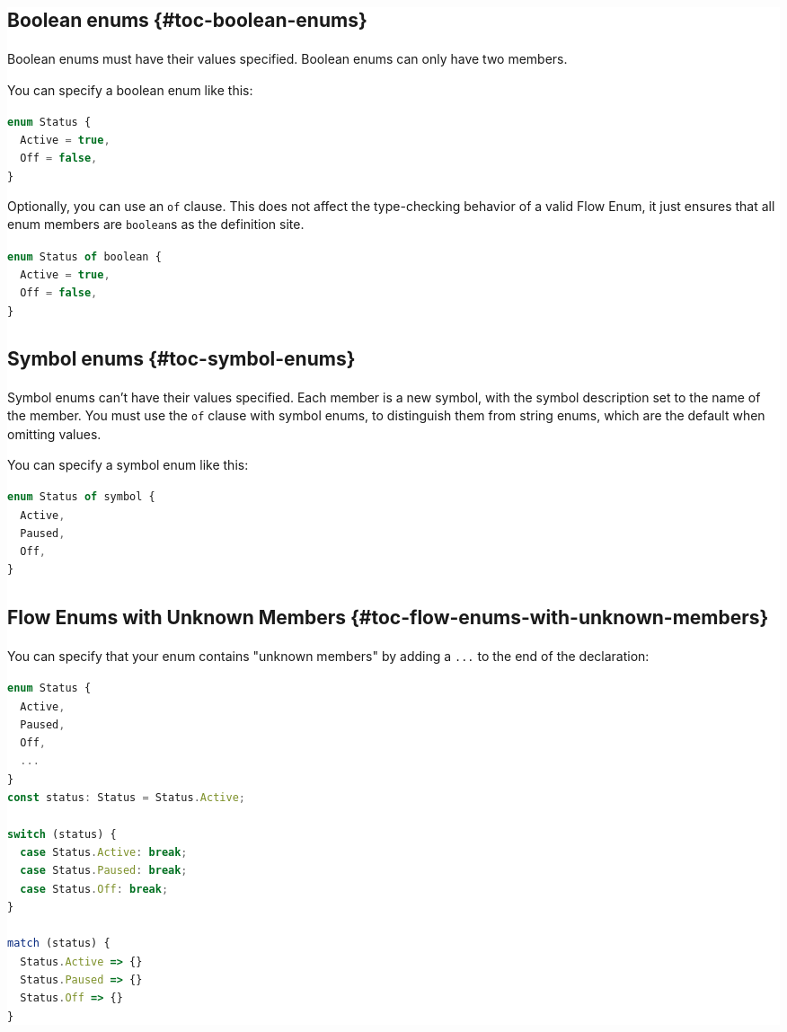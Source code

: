 ## Boolean enums {#toc-boolean-enums}
Boolean enums must have their values specified. Boolean enums can only have two members.

You can specify a boolean enum like this:

```js flow-check
enum Status {
  Active = true,
  Off = false,
}
```
Optionally, you can use an `of` clause.
This does not affect the type-checking behavior of a valid Flow Enum,
it just ensures that all enum members are `boolean`s as the definition site.

```js flow-check
enum Status of boolean {
  Active = true,
  Off = false,
}
```


## Symbol enums {#toc-symbol-enums}
Symbol enums can’t have their values specified. Each member is a new symbol, with the symbol description set to the name of the member.
You must use the `of` clause with symbol enums, to distinguish them from string enums, which are the default when omitting values.

You can specify a symbol enum like this:

```js flow-check
enum Status of symbol {
  Active,
  Paused,
  Off,
}
```


## Flow Enums with Unknown Members {#toc-flow-enums-with-unknown-members}
You can specify that your enum contains "unknown members" by adding a `...` to the end of the declaration:

```js flow-check
enum Status {
  Active,
  Paused,
  Off,
  ...
}
const status: Status = Status.Active;

switch (status) {
  case Status.Active: break;
  case Status.Paused: break;
  case Status.Off: break;
}

match (status) {
  Status.Active => {}
  Status.Paused => {}
  Status.Off => {}
}
```

